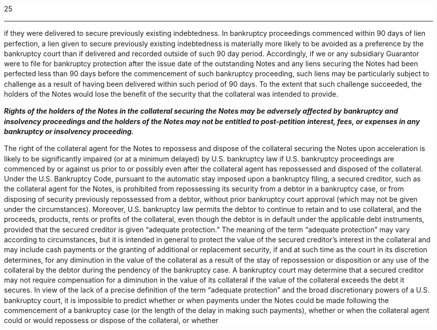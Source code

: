 25


-----

if they were delivered to secure previously existing indebtedness. In bankruptcy proceedings commenced within
90 days of lien perfection, a lien given to secure previously existing indebtedness is materially more likely to be
avoided as a preference by the bankruptcy court than if delivered and recorded outside of such 90 day period.
Accordingly, if we or any subsidiary Guarantor were to file for bankruptcy protection after the issue date of the
outstanding Notes and any liens securing the Notes had been perfected less than 90 days before the
commencement of such bankruptcy proceeding, such liens may be particularly subject to challenge as a result of
having been delivered within such period of 90 days. To the extent that such challenge succeeded, the holders of
the Notes would lose the benefit of the security that the collateral was intended to provide.

**_Rights of the holders of the Notes in the collateral securing the Notes may be adversely affected by_**
**_bankruptcy and insolvency proceedings and the holders of the Notes may not be entitled to post-petition_**
**_interest, fees, or expenses in any bankruptcy or insolvency proceeding._**

The right of the collateral agent for the Notes to repossess and dispose of the collateral securing the Notes
upon acceleration is likely to be significantly impaired (or at a minimum delayed) by U.S. bankruptcy law if U.S.
bankruptcy proceedings are commenced by or against us prior to or possibly even after the collateral agent has
repossessed and disposed of the collateral. Under the U.S. Bankruptcy Code, pursuant to the automatic stay
imposed upon a bankruptcy filing, a secured creditor, such as the collateral agent for the Notes, is prohibited
from repossessing its security from a debtor in a bankruptcy case, or from disposing of security previously
repossessed from a debtor, without prior bankruptcy court approval (which may not be given under the
circumstances). Moreover, U.S. bankruptcy law permits the debtor to continue to retain and to use collateral, and
the proceeds, products, rents or profits of the collateral, even though the debtor is in default under the applicable
debt instruments, provided that the secured creditor is given “adequate protection.” The meaning of the term
“adequate protection” may vary according to circumstances, but it is intended in general to protect the value of
the secured creditor’s interest in the collateral and may include cash payments or the granting of additional or
replacement security, if and at such time as the court in its discretion determines, for any diminution in the value
of the collateral as a result of the stay of repossession or disposition or any use of the collateral by the debtor
during the pendency of the bankruptcy case. A bankruptcy court may determine that a secured creditor may not
require compensation for a diminution in the value of its collateral if the value of the collateral exceeds the debt it
secures. In view of the lack of a precise definition of the term “adequate protection” and the broad discretionary
powers of a U.S. bankruptcy court, it is impossible to predict whether or when payments under the Notes could
be made following the commencement of a bankruptcy case (or the length of the delay in making such
payments), whether or when the collateral agent could or would repossess or dispose of the collateral, or whether